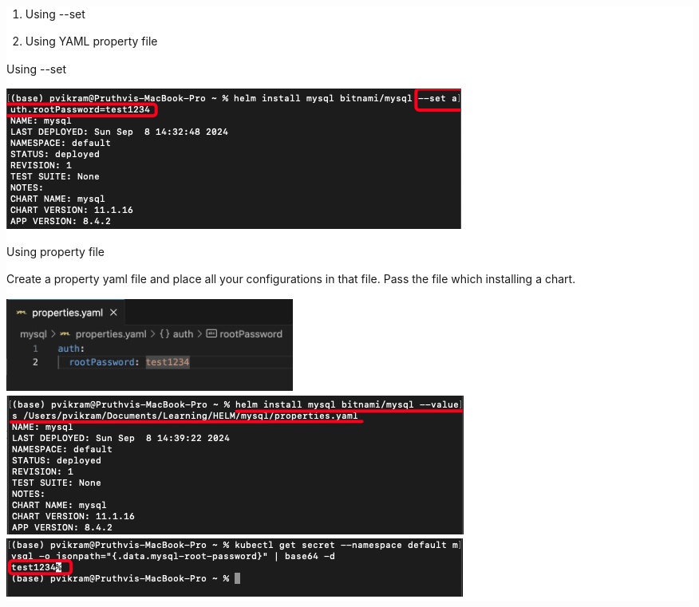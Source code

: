 1.  Using --set

2.  Using YAML property file

Using --set

<img src="docs/helm/img/media/image58.png" style="width:5.9375in;height:1.83333in" />

Using property file

Create a property yaml file and place all your configurations in that file. Pass the file which installing a chart.

<img src="docs/helm/img/media/image71.png" style="width:3.7394in;height:1.20452in" />

<img src="docs/helm/img/media/image129.png" style="width:5.96875in;height:1.8125in" />

<img src="docs/helm/img/media/image53.png" style="width:5.95833in;height:0.76042in" />
